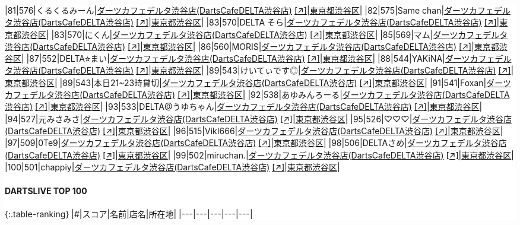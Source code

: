 |81|576|<span class="rank-name-dl">くるくるみーん</span>|<a href="/darts/rank/shops/cb80b7e5455d4df40d9b047a20a7ba1e.html">ダーツカフェデルタ渋谷店(DartsCafeDELTA渋谷店)</a> <a href="https://search.dartslive.com/jp/shop/cb80b7e5455d4df40d9b047a20a7ba1e">[↗]</a>|<a href="/darts/rank/東京都/渋谷区">東京都渋谷区</a>|
|82|575|<span class="rank-name-dl">Same chan</span>|<a href="/darts/rank/shops/cb80b7e5455d4df40d9b047a20a7ba1e.html">ダーツカフェデルタ渋谷店(DartsCafeDELTA渋谷店)</a> <a href="https://search.dartslive.com/jp/shop/cb80b7e5455d4df40d9b047a20a7ba1e">[↗]</a>|<a href="/darts/rank/東京都/渋谷区">東京都渋谷区</a>|
|83|570|<span class="rank-name-dl">DELTA そら</span>|<a href="/darts/rank/shops/cb80b7e5455d4df40d9b047a20a7ba1e.html">ダーツカフェデルタ渋谷店(DartsCafeDELTA渋谷店)</a> <a href="https://search.dartslive.com/jp/shop/cb80b7e5455d4df40d9b047a20a7ba1e">[↗]</a>|<a href="/darts/rank/東京都/渋谷区">東京都渋谷区</a>|
|83|570|<span class="rank-name-dl">にくん</span>|<a href="/darts/rank/shops/cb80b7e5455d4df40d9b047a20a7ba1e.html">ダーツカフェデルタ渋谷店(DartsCafeDELTA渋谷店)</a> <a href="https://search.dartslive.com/jp/shop/cb80b7e5455d4df40d9b047a20a7ba1e">[↗]</a>|<a href="/darts/rank/東京都/渋谷区">東京都渋谷区</a>|
|85|569|<span class="rank-name-dl">マム</span>|<a href="/darts/rank/shops/cb80b7e5455d4df40d9b047a20a7ba1e.html">ダーツカフェデルタ渋谷店(DartsCafeDELTA渋谷店)</a> <a href="https://search.dartslive.com/jp/shop/cb80b7e5455d4df40d9b047a20a7ba1e">[↗]</a>|<a href="/darts/rank/東京都/渋谷区">東京都渋谷区</a>|
|86|560|<span class="rank-name-dl">MORIS</span>|<a href="/darts/rank/shops/cb80b7e5455d4df40d9b047a20a7ba1e.html">ダーツカフェデルタ渋谷店(DartsCafeDELTA渋谷店)</a> <a href="https://search.dartslive.com/jp/shop/cb80b7e5455d4df40d9b047a20a7ba1e">[↗]</a>|<a href="/darts/rank/東京都/渋谷区">東京都渋谷区</a>|
|87|552|<span class="rank-name-dl">DELTA⭐︎まい</span>|<a href="/darts/rank/shops/cb80b7e5455d4df40d9b047a20a7ba1e.html">ダーツカフェデルタ渋谷店(DartsCafeDELTA渋谷店)</a> <a href="https://search.dartslive.com/jp/shop/cb80b7e5455d4df40d9b047a20a7ba1e">[↗]</a>|<a href="/darts/rank/東京都/渋谷区">東京都渋谷区</a>|
|88|544|<span class="rank-name-dl">YAKiNA</span>|<a href="/darts/rank/shops/cb80b7e5455d4df40d9b047a20a7ba1e.html">ダーツカフェデルタ渋谷店(DartsCafeDELTA渋谷店)</a> <a href="https://search.dartslive.com/jp/shop/cb80b7e5455d4df40d9b047a20a7ba1e">[↗]</a>|<a href="/darts/rank/東京都/渋谷区">東京都渋谷区</a>|
|89|543|<span class="rank-name-dl">けいてぃです◎</span>|<a href="/darts/rank/shops/cb80b7e5455d4df40d9b047a20a7ba1e.html">ダーツカフェデルタ渋谷店(DartsCafeDELTA渋谷店)</a> <a href="https://search.dartslive.com/jp/shop/cb80b7e5455d4df40d9b047a20a7ba1e">[↗]</a>|<a href="/darts/rank/東京都/渋谷区">東京都渋谷区</a>|
|89|543|<span class="rank-name-dl">本日21~23時貸切</span>|<a href="/darts/rank/shops/cb80b7e5455d4df40d9b047a20a7ba1e.html">ダーツカフェデルタ渋谷店(DartsCafeDELTA渋谷店)</a> <a href="https://search.dartslive.com/jp/shop/cb80b7e5455d4df40d9b047a20a7ba1e">[↗]</a>|<a href="/darts/rank/東京都/渋谷区">東京都渋谷区</a>|
|91|541|<span class="rank-name-dl">Foxan</span>|<a href="/darts/rank/shops/cb80b7e5455d4df40d9b047a20a7ba1e.html">ダーツカフェデルタ渋谷店(DartsCafeDELTA渋谷店)</a> <a href="https://search.dartslive.com/jp/shop/cb80b7e5455d4df40d9b047a20a7ba1e">[↗]</a>|<a href="/darts/rank/東京都/渋谷区">東京都渋谷区</a>|
|92|538|<span class="rank-name-dl">あゆみんろーる</span>|<a href="/darts/rank/shops/cb80b7e5455d4df40d9b047a20a7ba1e.html">ダーツカフェデルタ渋谷店(DartsCafeDELTA渋谷店)</a> <a href="https://search.dartslive.com/jp/shop/cb80b7e5455d4df40d9b047a20a7ba1e">[↗]</a>|<a href="/darts/rank/東京都/渋谷区">東京都渋谷区</a>|
|93|533|<span class="rank-name-dl">DELTA@うゆちゃん</span>|<a href="/darts/rank/shops/cb80b7e5455d4df40d9b047a20a7ba1e.html">ダーツカフェデルタ渋谷店(DartsCafeDELTA渋谷店)</a> <a href="https://search.dartslive.com/jp/shop/cb80b7e5455d4df40d9b047a20a7ba1e">[↗]</a>|<a href="/darts/rank/東京都/渋谷区">東京都渋谷区</a>|
|94|527|<span class="rank-name-dl">元みさみさ</span>|<a href="/darts/rank/shops/cb80b7e5455d4df40d9b047a20a7ba1e.html">ダーツカフェデルタ渋谷店(DartsCafeDELTA渋谷店)</a> <a href="https://search.dartslive.com/jp/shop/cb80b7e5455d4df40d9b047a20a7ba1e">[↗]</a>|<a href="/darts/rank/東京都/渋谷区">東京都渋谷区</a>|
|95|526|<span class="rank-name-dl">♡♡♡</span>|<a href="/darts/rank/shops/cb80b7e5455d4df40d9b047a20a7ba1e.html">ダーツカフェデルタ渋谷店(DartsCafeDELTA渋谷店)</a> <a href="https://search.dartslive.com/jp/shop/cb80b7e5455d4df40d9b047a20a7ba1e">[↗]</a>|<a href="/darts/rank/東京都/渋谷区">東京都渋谷区</a>|
|96|515|<span class="rank-name-dl">VikI666</span>|<a href="/darts/rank/shops/cb80b7e5455d4df40d9b047a20a7ba1e.html">ダーツカフェデルタ渋谷店(DartsCafeDELTA渋谷店)</a> <a href="https://search.dartslive.com/jp/shop/cb80b7e5455d4df40d9b047a20a7ba1e">[↗]</a>|<a href="/darts/rank/東京都/渋谷区">東京都渋谷区</a>|
|97|509|<span class="rank-name-dl">0Te9</span>|<a href="/darts/rank/shops/cb80b7e5455d4df40d9b047a20a7ba1e.html">ダーツカフェデルタ渋谷店(DartsCafeDELTA渋谷店)</a> <a href="https://search.dartslive.com/jp/shop/cb80b7e5455d4df40d9b047a20a7ba1e">[↗]</a>|<a href="/darts/rank/東京都/渋谷区">東京都渋谷区</a>|
|98|506|<span class="rank-name-dl">DELTAさめ</span>|<a href="/darts/rank/shops/cb80b7e5455d4df40d9b047a20a7ba1e.html">ダーツカフェデルタ渋谷店(DartsCafeDELTA渋谷店)</a> <a href="https://search.dartslive.com/jp/shop/cb80b7e5455d4df40d9b047a20a7ba1e">[↗]</a>|<a href="/darts/rank/東京都/渋谷区">東京都渋谷区</a>|
|99|502|<span class="rank-name-dl">miruchan.</span>|<a href="/darts/rank/shops/cb80b7e5455d4df40d9b047a20a7ba1e.html">ダーツカフェデルタ渋谷店(DartsCafeDELTA渋谷店)</a> <a href="https://search.dartslive.com/jp/shop/cb80b7e5455d4df40d9b047a20a7ba1e">[↗]</a>|<a href="/darts/rank/東京都/渋谷区">東京都渋谷区</a>|
|100|501|<span class="rank-name-dl">chappiy</span>|<a href="/darts/rank/shops/cb80b7e5455d4df40d9b047a20a7ba1e.html">ダーツカフェデルタ渋谷店(DartsCafeDELTA渋谷店)</a> <a href="https://search.dartslive.com/jp/shop/cb80b7e5455d4df40d9b047a20a7ba1e">[↗]</a>|<a href="/darts/rank/東京都/渋谷区">東京都渋谷区</a>|


#### DARTSLIVE TOP 100



{:.table-ranking}
|#|スコア|名前|店名|所在地|
|---|---|---|---|---|